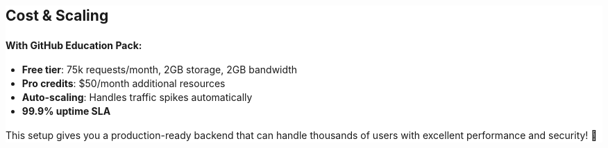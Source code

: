 ## Cost & Scaling

**With GitHub Education Pack:**
- **Free tier**: 75k requests/month, 2GB storage, 2GB bandwidth
- **Pro credits**: $50/month additional resources
- **Auto-scaling**: Handles traffic spikes automatically
- **99.9% uptime SLA**

This setup gives you a production-ready backend that can handle thousands of users with excellent performance and security! 🚀
